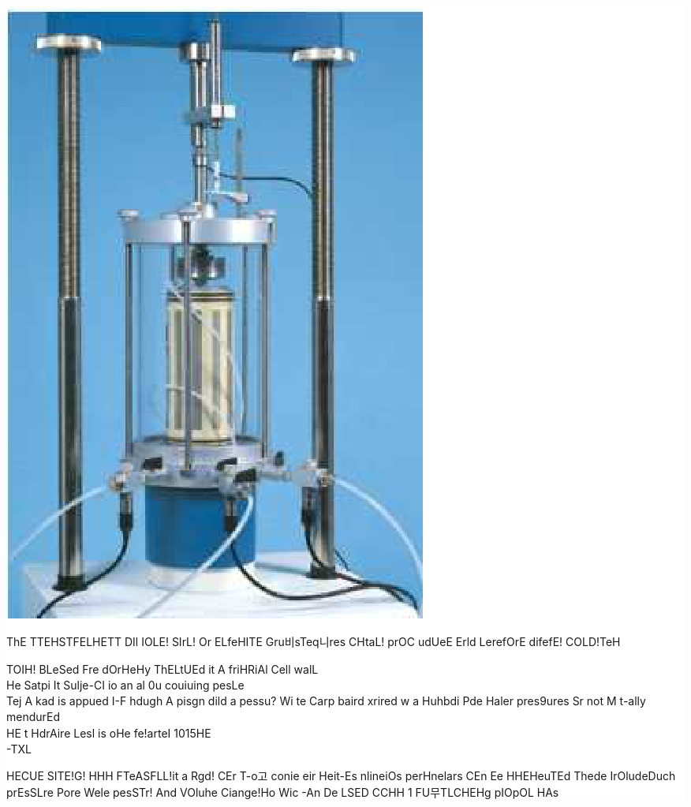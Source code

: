 ![](images/a004ff455219c669d9fee16b0c3683537e5ebcb147efcc50d57cc5e791fa8387.jpg)  

ThE TTEHSTFELHETT DIl IOLE! SIrL! Or ELfeHITE Gru비sTeq니res CHtaL! prOC udUeE Erld LerefOrE difefE! COLD!TeH  

TOIH! BLeSed Fre dOrHeHy ThELtUEd it A friHRiAl Cell walL   
He Satpi It Sulje-CI io an al 0u couiuing pesLe   
Tej A kad is appued I-F hdugh A pisgn dild a pessu? Wi te Carp baird xrired w a Huhbdi Pde Haler pres9ures Sr not M t-ally mendurEd   
HE t HdrAire Lesl is oHe fe!arteI 1015HE   
-TXL  

HECUE SITE!G! HHH FTeASFLL!it a Rgd! CEr T-o고 conie  eir Heit-Es nlineiOs perHnelars CEn Ee HHEHeuTEd Thede IrOludeDuch prEsSLre Pore Wele pesSTr! And VOluhe Ciange!Ho Wic -An De LSED CCHH 1 FU무TLCHEHg pIOpOL HAs  
